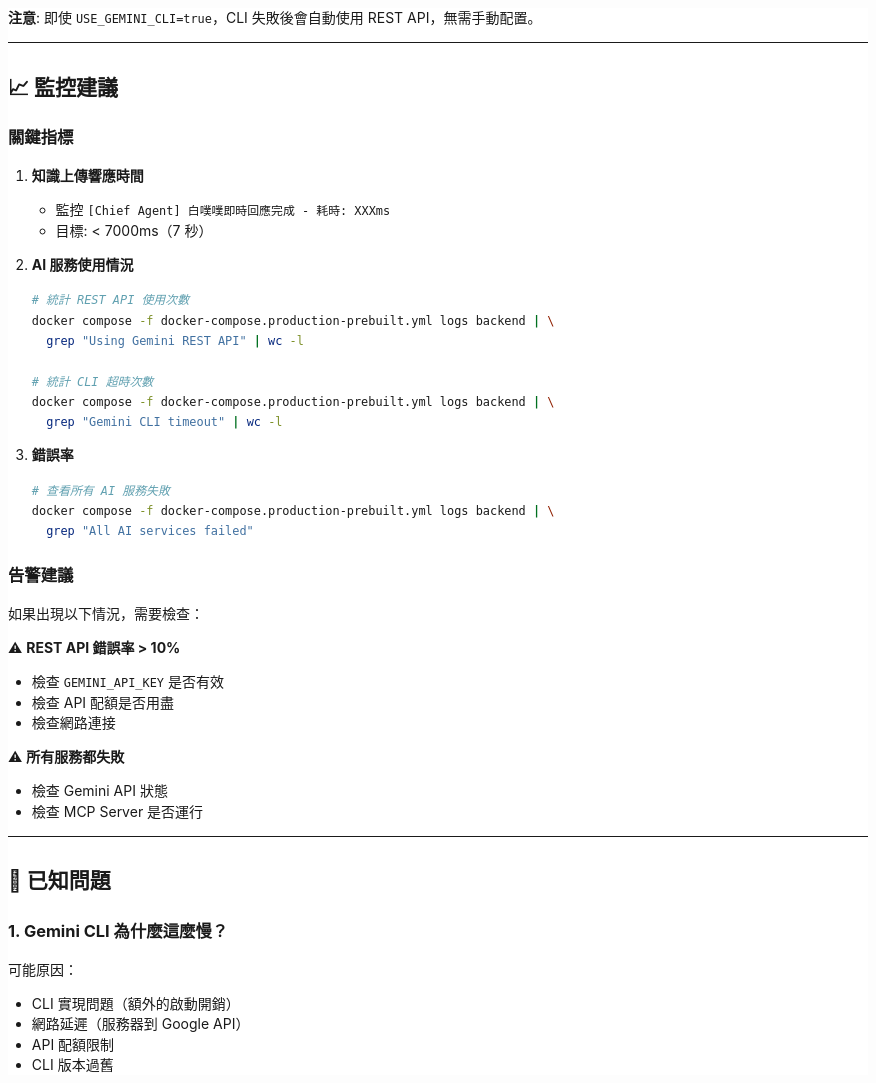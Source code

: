 **注意**: 即使 `USE_GEMINI_CLI=true`，CLI 失敗後會自動使用 REST API，無需手動配置。

---

## 📈 監控建議

### 關鍵指標

1. **知識上傳響應時間**
   - 監控 `[Chief Agent] 白噗噗即時回應完成 - 耗時: XXXms`
   - 目標: < 7000ms（7 秒）

2. **AI 服務使用情況**
   ```bash
   # 統計 REST API 使用次數
   docker compose -f docker-compose.production-prebuilt.yml logs backend | \
     grep "Using Gemini REST API" | wc -l

   # 統計 CLI 超時次數
   docker compose -f docker-compose.production-prebuilt.yml logs backend | \
     grep "Gemini CLI timeout" | wc -l
   ```

3. **錯誤率**
   ```bash
   # 查看所有 AI 服務失敗
   docker compose -f docker-compose.production-prebuilt.yml logs backend | \
     grep "All AI services failed"
   ```

### 告警建議

如果出現以下情況，需要檢查：

⚠️ **REST API 錯誤率 > 10%**
- 檢查 `GEMINI_API_KEY` 是否有效
- 檢查 API 配額是否用盡
- 檢查網路連接

⚠️ **所有服務都失敗**
- 檢查 Gemini API 狀態
- 檢查 MCP Server 是否運行

---

## 🐛 已知問題

### 1. Gemini CLI 為什麼這麼慢？

可能原因：
- CLI 實現問題（額外的啟動開銷）
- 網路延遲（服務器到 Google API）
- API 配額限制
- CLI 版本過舊
